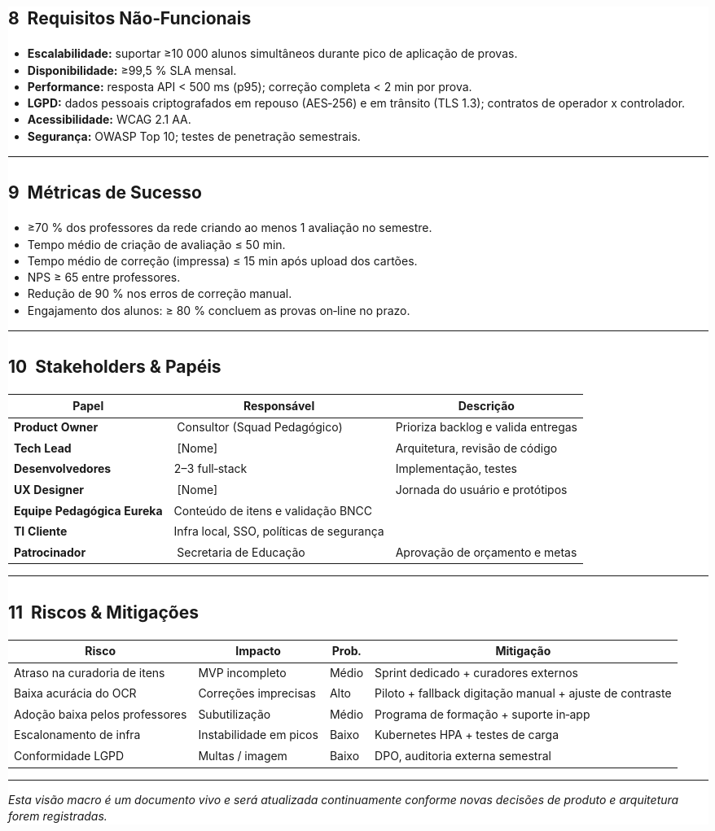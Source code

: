 
## 8  Requisitos Não‑Funcionais

* **Escalabilidade:** suportar ≥10 000 alunos simultâneos durante pico de aplicação de provas.
* **Disponibilidade:** ≥99,5 % SLA mensal.
* **Performance:** resposta API < 500 ms (p95); correção completa < 2 min por prova.
* **LGPD:** dados pessoais criptografados em repouso (AES‑256) e em trânsito (TLS 1.3);
  contratos de operador x controlador.
* **Acessibilidade:** WCAG 2.1 AA.
* **Segurança:** OWASP Top 10; testes de penetração semestrais.

---

## 9  Métricas de Sucesso

* ≥70 % dos professores da rede criando ao menos 1 avaliação no semestre.
* Tempo médio de criação de avaliação ≤ 50 min.
* Tempo médio de correção (impressa) ≤ 15 min após upload dos cartões.
* NPS ≥ 65 entre professores.
* Redução de 90 % nos erros de correção manual.
* Engajamento dos alunos: ≥ 80 % concluem as provas on‑line no prazo.

---

## 10  Stakeholders & Papéis

| Papel                        | Responsável                              | Descrição                          |
| ---------------------------- | ---------------------------------------- | ---------------------------------- |
| **Product Owner**            |  Consultor (Squad Pedagógico)            | Prioriza backlog e valida entregas |
| **Tech Lead**                |  \[Nome]                                 | Arquitetura, revisão de código     |
| **Desenvolvedores**          | 2–3 full‑stack                           | Implementação, testes              |
| **UX Designer**              |  \[Nome]                                 | Jornada do usuário e protótipos    |
| **Equipe Pedagógica Eureka** | Conteúdo de itens e validação BNCC       |                                    |
| **TI Cliente**               | Infra local, SSO, políticas de segurança |                                    |
| **Patrocinador**             |  Secretaria de Educação                  | Aprovação de orçamento e metas     |

---

## 11  Riscos & Mitigações

| Risco                          | Impacto                | Prob. | Mitigação                                                |
| ------------------------------ | ---------------------- | ----- | -------------------------------------------------------- |
| Atraso na curadoria de itens   | MVP incompleto         | Médio | Sprint dedicado + curadores externos                     |
| Baixa acurácia do OCR          | Correções imprecisas   | Alto  | Piloto + fallback digitação manual + ajuste de contraste |
| Adoção baixa pelos professores | Subutilização          | Médio | Programa de formação + suporte in‑app                    |
| Escalonamento de infra         | Instabilidade em picos | Baixo | Kubernetes HPA + testes de carga                         |
| Conformidade LGPD              | Multas / imagem        | Baixo | DPO, auditoria externa semestral                         |

---

*Esta visão macro é um documento vivo e será atualizada continuamente conforme novas decisões de produto e arquitetura forem registradas.*
